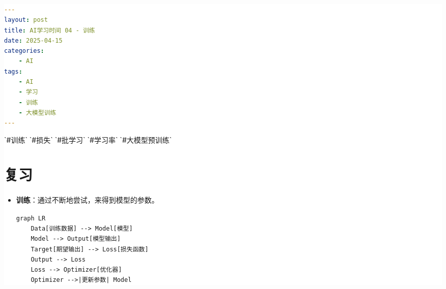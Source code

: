 ```yaml
---
layout: post
title: AI学习时间 04 - 训练
date: 2025-04-15
categories:
    - AI
tags:
    - AI
    - 学习
    - 训练 
    - 大模型训练
---
```


<script src="/assets/lib/plot.js" /></script>
<script src="/assets/lib/graph.js" /></script>
<script>
const examples = {
  'y=2x': (() => {
    const func = x => 2*x;
    const xs = [-1.2, -0.8, 0.5, 1.0, 1.2, 1.5, 2, 2.4];
    return {
      func,
      xs,
      points: xs.map(x => [x, func(x)]),
    }
  })()
}
</script>

<div class="theme-color-blue" markdown=1>
`#训练` `#损失` `#批学习` `#学习率` `#大模型预训练`
</div>

<style>
canvas {
  display: block;
  margin: auto;
  margin-bottom: 20px;
  border:1px solid #ddd;
  width:400px;
  height:400px;
}
</style>

# 复习

- **训练**：通过不断地尝试，来得到模型的参数。

    ```mermaid
    graph LR
        Data[训练数据] --> Model[模型]
        Model --> Output[模型输出]
        Target[期望输出] --> Loss[损失函数]
        Output --> Loss
        Loss --> Optimizer[优化器]
        Optimizer -->|更新参数| Model
    ```
